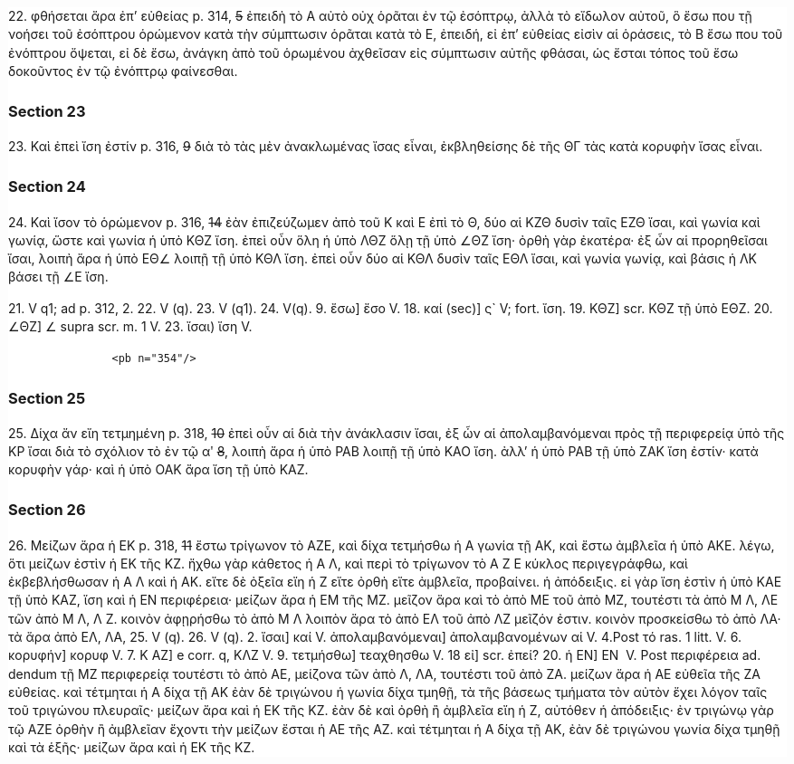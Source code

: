 <p>22. φθήσεται ἄρα ἐπʼ εὐθείας p. 314, <del status="error">5</del> ἐπειδὴ <lb
                            n="5"/> τὸ Α αὐτὸ οὐχ ὁρᾶται ἐν τῷ ἐσόπτρῳ, ἀλλὰ τὸ εἴδωλον αὐτοῦ, ὃ ἔσω
                        που τῇ νοήσει τοῦ ἐσόπτρου ὁρώμενον κατὰ τὴν σύμπτωσιν ὁρᾶται κατὰ τὸ Ε,
                        ἐπειδή, εἰ ἐπʼ εὐθείας εἰσὶν αἱ ὁράσεις, τὸ Β ἔσω που τοῦ ἐνόπτρου ὄψεται,
                        εἰ δὲ ἔσω, ἀνάγκη ἀπὸ τοῦ ὁρωμένου <lb n="10"/> ἀχθεῖσαν εἰς σύμπτωσιν αὐτῆς
                        φθάσαι, ὡς ἔσται τόπος τοῦ ἔσω δοκοῦντος ἐν τῷ ἐνόπτρῳ φαίνεσθαι.</p>


### Section 23

<p>23. Καὶ ἐπεὶ ἴση ἐστίν p. 316, <del status="error">9</del> διὰ τὸ τὰς μὲν
                        ἀνακλωμένας ἴσας εἶναι, ἐκβληθείσης δὲ τῆς ΘΓ τὰς κατὰ κορυφὴν ἴσας
                        εἶναι.</p>
                    <lb n="15"/>


### Section 24

<p>24. Καὶ ἴσον τὸ ὁρώμενον p. 316, <del status="error">14</del> ἐὰν ἐπιζεύζωμεν
                        ἀπὸ τοῦ Κ καὶ Ε ἐπὶ τὸ Θ, δύο αἱ ΚΖΘ δυσὶν ταῖς ΕΖΘ ἴσαι, καὶ γωνία καὶ
                        γωνίᾳ, ὥστε καὶ γωνία ἡ ὑπὸ ΚΘΖ ἴση. ἐπεὶ οὖν ὅλη ἡ ὑπὸ ΛΘΖ ὅλῃ τῇ ὑπὸ
                        &#8736;ΘΖ ἴση· ὀρθὴ γὰρ ἐκατέρα· ἐξ ὧν αἱ <lb n="20"/> προρηθεῖσαι ἴσαι,
                        λοιπὴ ἄρα ἡ ὑπὸ ΕΘ&#8736; λοιπῇ τῇ ὑπὸ ΚΘΛ ἴση. ἐπεὶ οὖν δύο αἱ ΚΘΛ δυσὶν
                        ταῖς ΕΘΛ ἴσαι, καὶ γωνία γωνίᾳ, καὶ βάσις ἡ ΛΚ βάσει τῇ &#8736;Ε ἴση.</p>
                    <note type="footnote">21. V q1; ad p. 312, 2. 22. V (q). 23. V (q1). 24.
                        V(q).</note>
                    <note type="footnote">9. ἔσω] ἔσο V. 18. καί (sec)] ς` V; fort. ἴση. 19. ΚΘΖ]
                        scr. ΚΘΖ τῇ ὑπὸ ΕΘΖ. 20. &#8736;ΘΖ] &#8736; supra scr. m. 1 V.</note>
                    <note type="footnote">23. ἴσαι) ἴση V.</note>

                    <pb n="354"/>


### Section 25

<p>25. Δίχα ἄν εἴη τετμημένη p. 318, <del status="error">10</del> ἐπεὶ οὖν αἱ
                        διὰ τὴν ἀνάκλασιν ἴσαι, ἐξ ὧν αἱ ἀπολαμβανόμεναι πρὸς τῇ περιφερείᾳ ὑπὸ τῆς
                        ΚΡ ἴσαι διὰ τὸ σχόλιον τὸ ἐν τῷ αʹ <del status="error">8</del>, λοιπὴ ἄρα ἡ
                        ὑπὸ ΡΑΒ λοιπῇ τῇ ὑπὸ <lb n="5"/> ΚΑΟ ἴση. ἀλλʼ ἡ ὑπὸ ΡΑΒ τῇ ὑπὸ ΖΑΚ ἴση
                        ἐστίν· κατὰ κορυφὴν γάρ· καὶ ἡ ὑπὸ ΟΑΚ ἄρα ἴση τῇ ὑπὸ ΚΑΖ.</p>


### Section 26

<p>26. Μείζων ἄρα ἡ ΕΚ p. 318, <del status="error">11</del> ἔστω τρίγωνον τὸ
                        ΑΖΕ, καὶ δίχα τετμήσθω ἡ Α γωνία τῇ ΑΚ, καὶ <lb n="10"/> ἔστω ἀμβλεῖα ἡ ὑπὸ
                        ΑΚΕ. λέγω, ὅτι μείζων ἐστὶν ἡ ΕΚ τῆς ΚΖ. ἤχθω γὰρ κάθετος ἡ Α Λ, καὶ περὶ τὸ
                        τρίγωνον τὸ Α Ζ Ε κύκλος περιγεγράφθω, καὶ ἐκβεβλήσθωσαν <lb n="15"/> ἡ Α Λ
                        καὶ ἡ ΑΚ. εἴτε δὲ ὀξεῖα εἴη ἡ Ζ εἴτε ὀρθὴ εἴτε ἀμβλεῖα, προβαίνει. ἡ
                        ἀπόδειξις. εἰ γὰρ ἴση ἐστὶν ἡ ὑπὸ ΚΑΕ τῇ ὑπὸ ΚΑΖ, <lb n="20"/> ἴση καὶ ἡ ΕΝ
                        περιφέρεια· μείζων ἄρα ἡ ΕΜ τῆς ΜΖ. μεῖζον ἄρα καὶ τὸ ἀπὸ ΜΕ τοῦ ἀπὸ ΜΖ,
                        τουτέστι τὰ ἀπὸ Μ Λ, ΛΕ τῶν ἀπὸ Μ Λ, Λ Ζ. κοινὸν ἀφῃρήσθω τὸ ἀπὸ Μ Λ λοιπὸν
                        ἄρα τὸ ἀπὸ ΕΛ τοῦ ἀπὸ ΛΖ μεῖζόν ἐστιν. <lb n="25"/> κοινὸν προσκείσθω τὸ ἀπὸ
                        ΛΑ· τὰ ἄρα ἀπὸ ΕΛ, ΛΑ, <note type="footnote">25. V (q). 26. V (q).</note>
                        <note type="footnote">2. ἴσαι] καί V. ἀπολαμβανόμεναι] ἀπολαμβανομένων αἱ
                            V.</note>
                        <note type="footnote">4.Post τό ras. 1 litt. V. 6. κορυφήν] κορυφ V. 7. Κ
                            ΑΖ] e corr. q, ΚΛΖ V. 9. τετμήσθω] τεαχθησθω V. 18 εἰ] scr. ἐπεί? 20. ἡ
                            ΕΝ] ΕΝ  V. Post περιφέρεια ad. dendum τῇ ΜΖ περιφερείᾳ</note>
                        <pb n="355"/> τουτέστι τὸ ἀπὸ ΑΕ, μείζονα τῶν ἀπὸ Λ, ΛΑ, τουτέστι τοῦ ἀπὸ
                        ΖΑ. μείζων ἄρα ἡ ΑΕ εὐθεῖα τῆς ΖΑ εὐθείας. καὶ τέτμηται ἡ Α δίχα τῇ ΑΚ ἐὰν
                        δὲ τριγώνου ἡ γωνία δίχα τμηθῇ, τὰ τῆς βάσεως τμήματα τὸν αὐτὸν ἔχει λόγον
                        ταῖς τοῦ τριγώνου πλευραῖς· <lb n="5"/> μείζων ἄρα καὶ ἡ ΕΚ τῆς ΚΖ. ἐὰν δὲ
                        καὶ ὀρθὴ ἢ ἀμβλεῖα εἴη ἡ Ζ, αὐτόθεν ἡ ἀπόδειξις· ἐν τριγώνῳ γὰρ τῷ ΑΖΕ ὀρθὴν
                        ἢ ἀμβλεῖαν ἔχοντι τὴν μείζων ἔσται ἡ ΑΕ τῆς ΑΖ. καὶ τέτμηται ἡ Α δίχα τῇ ΑΚ,
                        ἐὰν δὲ τριγώνου γωνία δίχα τμηθῇ καὶ τὰ ἑξῆς· μείζων <lb n="10"/> ἄρα καὶ ἡ
                        ΕΚ τῆς ΚΖ.</p>
